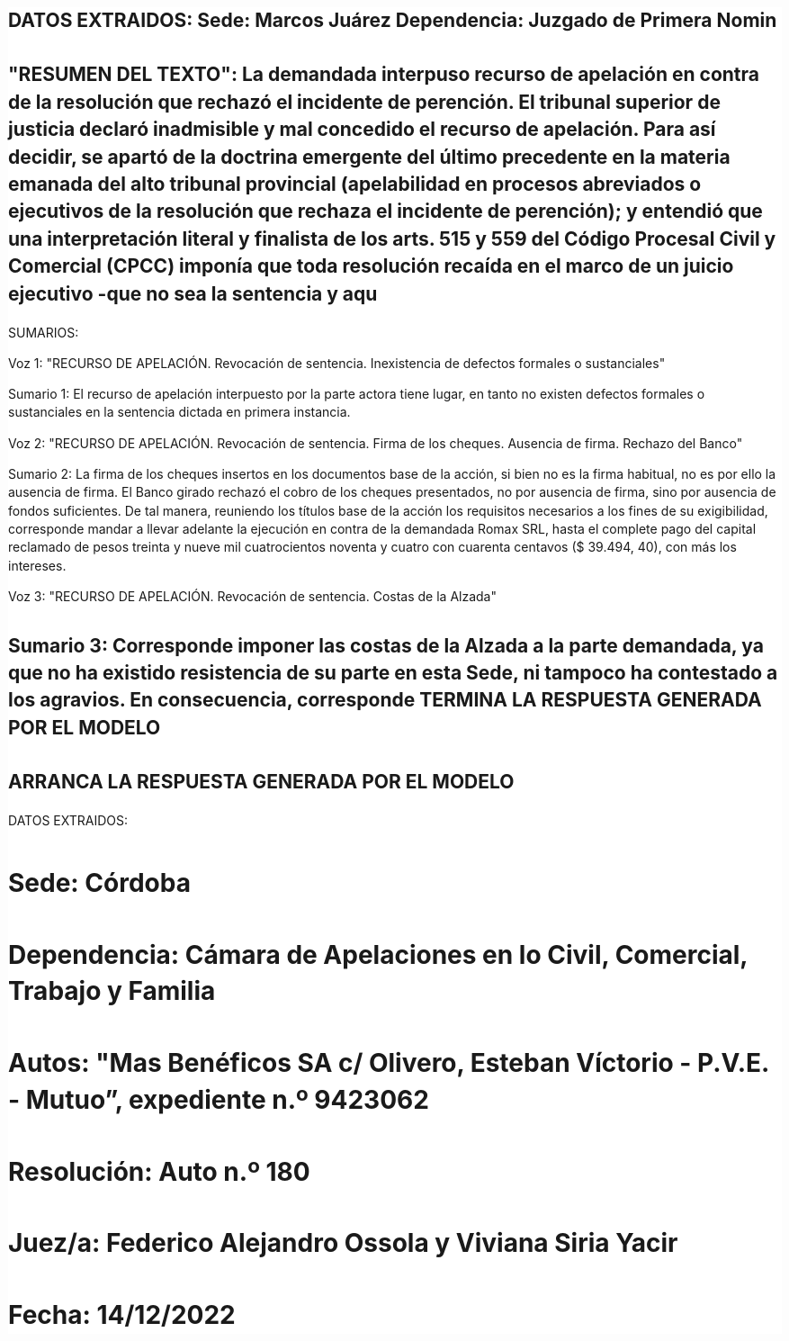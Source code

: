 DATOS EXTRAIDOS:
Sede: Marcos Juárez
Dependencia: Juzgado de Primera Nomin
-------------------
"RESUMEN DEL TEXTO":
La demandada interpuso recurso de apelación en contra de la resolución que rechazó
el incidente de perención. El tribunal superior de justicia declaró inadmisible y mal
concedido el recurso de apelación. Para así decidir, se apartó de la doctrina
emergente del último precedente en la materia emanada del alto tribunal provincial
(apelabilidad en procesos abreviados o ejecutivos de la resolución que rechaza el
incidente de perención); y entendió que una interpretación literal y finalista de los
arts. 515 y 559 del Código Procesal Civil y Comercial (CPCC) imponía que toda
resolución recaída en el marco de un juicio ejecutivo -que no sea la sentencia y
aqu
-------------------
SUMARIOS:

Voz 1: "RECURSO DE APELACIÓN. Revocación de sentencia. Inexistencia de
defectos formales o sustanciales"

Sumario 1: El recurso de apelación interpuesto por la parte actora tiene lugar, en tanto no
existen defectos formales o sustanciales en la sentencia dictada en primera
instancia.

Voz 2: "RECURSO DE APELACIÓN. Revocación de sentencia. Firma de los
cheques. Ausencia de firma. Rechazo del Banco"

Sumario 2: La firma de los cheques insertos en los documentos base de la acción, si bien
no es la firma habitual, no es por ello la ausencia de firma. El Banco girado
rechazó el cobro de los cheques presentados, no por ausencia de firma, sino por
ausencia de fondos suficientes. De tal manera, reuniendo los títulos base de la
acción los requisitos necesarios a los fines de su exigibilidad, corresponde mandar a
llevar adelante la ejecución en contra de la demandada Romax SRL, hasta el
complete pago del capital reclamado de pesos treinta y nueve mil cuatrocientos noventa
y cuatro con cuarenta centavos ($ 39.494, 40), con más los intereses.

Voz 3: "RECURSO DE APELACIÓN. Revocación de sentencia. Costas de la
Alzada"

Sumario 3: Corresponde imponer las costas de la Alzada a la parte demandada, ya que no
ha existido resistencia de su parte en esta Sede, ni tampoco ha contestado a los
agravios. En consecuencia, corresponde
TERMINA LA RESPUESTA GENERADA POR EL MODELO
-------------------
ARRANCA LA RESPUESTA GENERADA POR EL MODELO
-------------------
DATOS EXTRAIDOS:
# Sede: Córdoba
# Dependencia: Cámara de Apelaciones en lo Civil, Comercial, Trabajo y Familia
# Autos: "Mas Benéficos SA c/ Olivero, Esteban Víctorio - P.V.E. - Mutuo”, expediente n.º 9423062
# Resolución: Auto n.º 180
# Juez/a: Federico Alejandro Ossola y Viviana Siria Yacir
# Fecha: 14/12/2022
